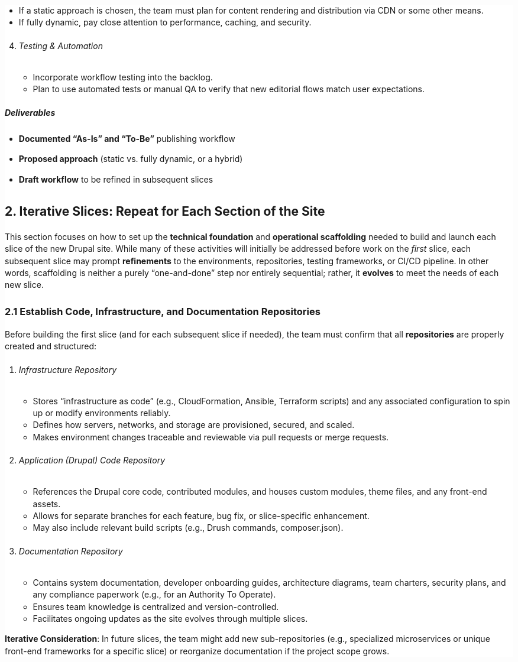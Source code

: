    - If a static approach is chosen, the team must plan for content rendering and distribution via CDN or some other means.
   - If fully dynamic, pay close attention to performance, caching, and security.
4. ###### Testing & Automation
  
   - Incorporate workflow testing into the backlog.
   - Plan to use automated tests or manual QA to verify that new editorial flows match user expectations.

##### Deliverables

- **Documented “As-Is” and “To-Be”** publishing workflow

- **Proposed approach** (static vs. fully dynamic, or a hybrid)

- **Draft workflow** to be refined in subsequent slices

  

## 2. Iterative Slices: Repeat for Each Section of the Site

This section focuses on how to set up the **technical foundation** and **operational scaffolding** needed to build and launch each slice of the new Drupal site. While many of these activities will initially be addressed before work on the _first_ slice, each subsequent slice may prompt **refinements** to the environments, repositories, testing frameworks, or CI/CD pipeline. In other words, scaffolding is neither a purely “one-and-done” step nor entirely sequential; rather, it **evolves** to meet the needs of each new slice.



### 2.1 Establish Code, Infrastructure, and Documentation Repositories

Before building the first slice (and for each subsequent slice if needed), the team must confirm that all **repositories** are properly created and structured:

1. ###### Infrastructure Repository
  
   - Stores “infrastructure as code” (e.g., CloudFormation, Ansible, Terraform scripts) and any associated configuration to spin up or modify environments reliably.
   - Defines how servers, networks, and storage are provisioned, secured, and scaled.
   - Makes environment changes traceable and reviewable via pull requests or merge requests.
2. ###### Application (Drupal) Code Repository
  
   - References the Drupal core code, contributed modules, and houses custom modules, theme files, and any front-end assets.
   - Allows for separate branches for each feature, bug fix, or slice-specific enhancement.
   - May also include relevant build scripts (e.g., Drush commands, composer.json).
3. ###### Documentation Repository
  
   - Contains system documentation, developer onboarding guides, architecture diagrams, team charters, security plans, and any compliance paperwork (e.g., for an Authority To Operate).
   - Ensures team knowledge is centralized and version-controlled.
   - Facilitates ongoing updates as the site evolves through multiple slices.

**Iterative Consideration**: In future slices, the team might add new sub-repositories (e.g., specialized microservices or unique front-end frameworks for a specific slice) or reorganize documentation if the project scope grows.
